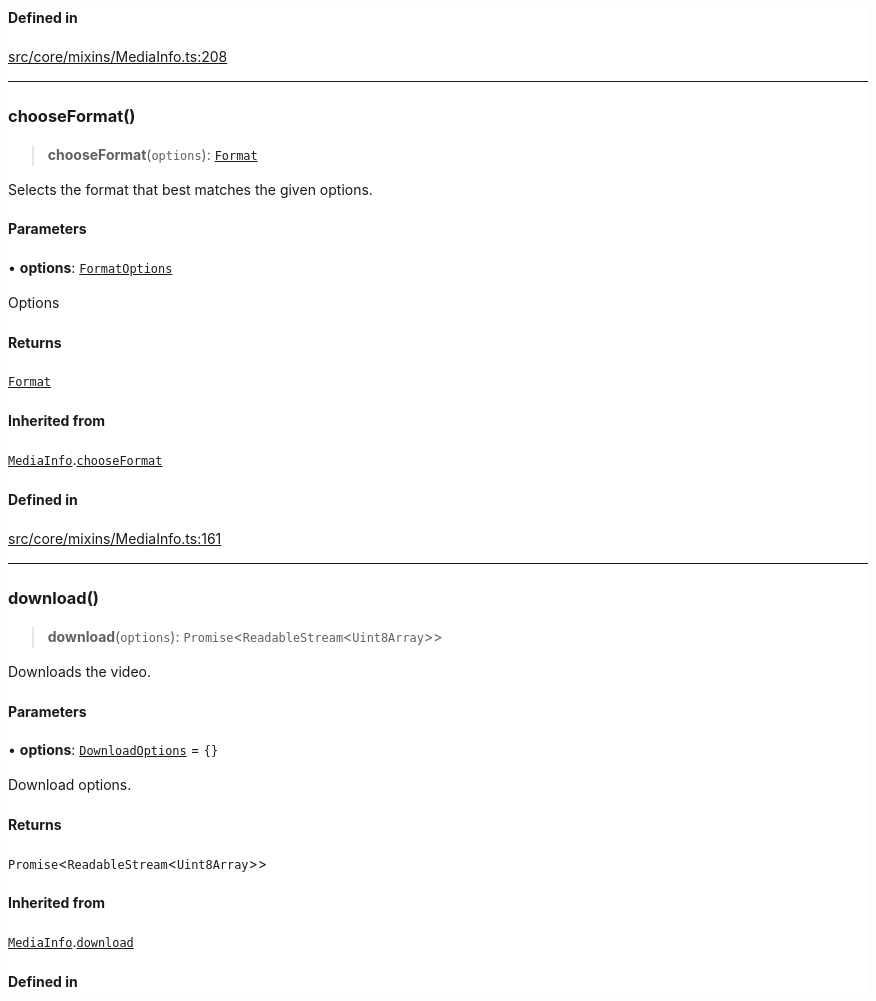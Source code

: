 #### Defined in

[src/core/mixins/MediaInfo.ts:208](https://github.com/LuanRT/YouTube.js/blob/af92984523f90200a18314b94478a2697c9deab0/src/core/mixins/MediaInfo.ts#L208)

***

### chooseFormat()

> **chooseFormat**(`options`): [`Format`](../../Misc/classes/Format.md)

Selects the format that best matches the given options.

#### Parameters

• **options**: [`FormatOptions`](../../Types/interfaces/FormatOptions.md)

Options

#### Returns

[`Format`](../../Misc/classes/Format.md)

#### Inherited from

[`MediaInfo`](../../Mixins/classes/MediaInfo.md).[`chooseFormat`](../../Mixins/classes/MediaInfo.md#chooseformat)

#### Defined in

[src/core/mixins/MediaInfo.ts:161](https://github.com/LuanRT/YouTube.js/blob/af92984523f90200a18314b94478a2697c9deab0/src/core/mixins/MediaInfo.ts#L161)

***

### download()

> **download**(`options`): `Promise`\<`ReadableStream`\<`Uint8Array`\>\>

Downloads the video.

#### Parameters

• **options**: [`DownloadOptions`](../../Types/interfaces/DownloadOptions.md) = `{}`

Download options.

#### Returns

`Promise`\<`ReadableStream`\<`Uint8Array`\>\>

#### Inherited from

[`MediaInfo`](../../Mixins/classes/MediaInfo.md).[`download`](../../Mixins/classes/MediaInfo.md#download)

#### Defined in
